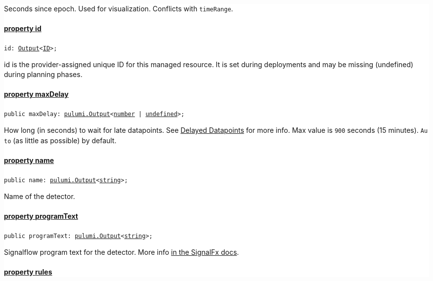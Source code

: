 Seconds since epoch. Used for visualization. Conflicts with `timeRange`.

<h4 class="pdoc-member-header" id="Detector-id">
<a class="pdoc-child-name" href="https://github.com/pulumi/pulumi-signalfx/blob/{{< param git_sha >}}/sdk/nodejs/detector.ts#L99">property <b>id</b></a>
</h4>

<pre class="highlight"><code><span class='kd'></span>id: <a href='/docs/reference/pkg/nodejs/pulumi/pulumi/#Output'>Output</a>&lt;<a href='/docs/reference/pkg/nodejs/pulumi/pulumi/#ID'>ID</a>&gt;;</code></pre>

id is the provider-assigned unique ID for this managed resource.  It is set during
deployments and may be missing (undefined) during planning phases.

<h4 class="pdoc-member-header" id="Detector-maxDelay">
<a class="pdoc-child-name" href="https://github.com/pulumi/pulumi-signalfx/blob/{{< param git_sha >}}/sdk/nodejs/detector.ts#L149">property <b>maxDelay</b></a>
</h4>

<pre class="highlight"><code><span class='kd'>public </span>maxDelay: <a href='/docs/reference/pkg/nodejs/pulumi/pulumi/#Output'>pulumi.Output</a>&lt;<span class='kd'><a href='https://developer.mozilla.org/en-US/docs/Web/JavaScript/Reference/Global_Objects/Number'>number</a></span> | <span class='kd'><a href='https://developer.mozilla.org/en-US/docs/Web/JavaScript/Reference/Global_Objects/undefined'>undefined</a></span>&gt;;</code></pre>

How long (in seconds) to wait for late datapoints. See [Delayed Datapoints](https://signalfx-product-docs.readthedocs-hosted.com/en/latest/charts/chart-builder.html#delayed-datapoints) for more info. Max value is `900` seconds (15 minutes). `Auto` (as little as possible) by default.

<h4 class="pdoc-member-header" id="Detector-name">
<a class="pdoc-child-name" href="https://github.com/pulumi/pulumi-signalfx/blob/{{< param git_sha >}}/sdk/nodejs/detector.ts#L153">property <b>name</b></a>
</h4>

<pre class="highlight"><code><span class='kd'>public </span>name: <a href='/docs/reference/pkg/nodejs/pulumi/pulumi/#Output'>pulumi.Output</a>&lt;<span class='kd'><a href='https://developer.mozilla.org/en-US/docs/Web/JavaScript/Reference/Global_Objects/String'>string</a></span>&gt;;</code></pre>

Name of the detector.

<h4 class="pdoc-member-header" id="Detector-programText">
<a class="pdoc-child-name" href="https://github.com/pulumi/pulumi-signalfx/blob/{{< param git_sha >}}/sdk/nodejs/detector.ts#L157">property <b>programText</b></a>
</h4>

<pre class="highlight"><code><span class='kd'>public </span>programText: <a href='/docs/reference/pkg/nodejs/pulumi/pulumi/#Output'>pulumi.Output</a>&lt;<span class='kd'><a href='https://developer.mozilla.org/en-US/docs/Web/JavaScript/Reference/Global_Objects/String'>string</a></span>&gt;;</code></pre>

Signalflow program text for the detector. More info [in the SignalFx docs](https://developers.signalfx.com/signalflow_analytics/signalflow_overview.html#_signalflow_programming_language).

<h4 class="pdoc-member-header" id="Detector-rules">
<a class="pdoc-child-name" href="https://github.com/pulumi/pulumi-signalfx/blob/{{< param git_sha >}}/sdk/nodejs/detector.ts#L161">property <b>rules</b></a>
</h4>
